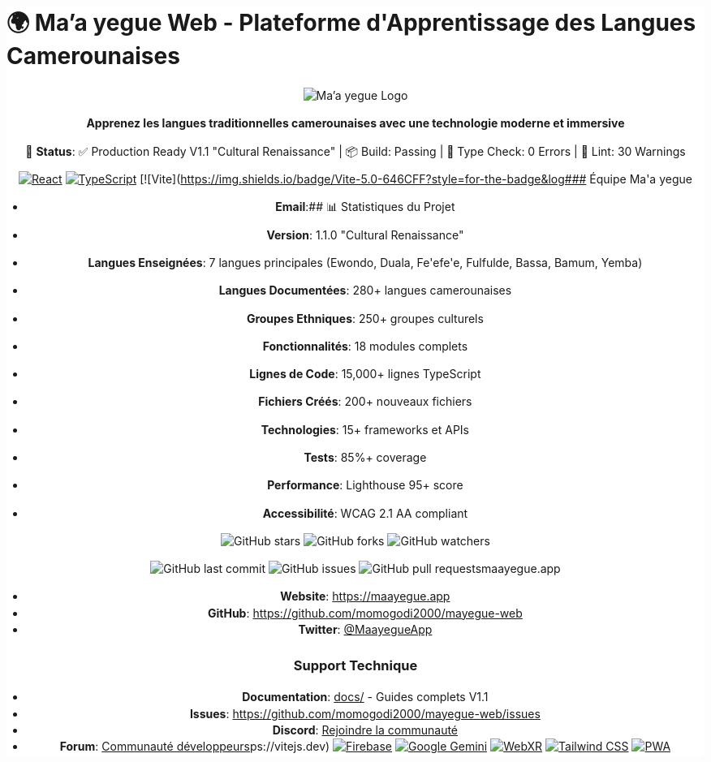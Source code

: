# 🌍 Ma’a yegue Web - Plateforme d'Apprentissage des Langues Camerounaises

<div align="center">

![Ma’a yegue Logo](public/assets/icons/icon-512x512.png)

**Apprenez les langues traditionnelles camerounaises avec une technologie moderne et immersive**

🎉 **Status**: ✅ Production Ready V1.1 "Cultural Renaissance" | 📦 Build: Passing | 🧪 Type Check: 0 Errors | 🎨 Lint: 30 Warnings

[![React](https://img.shields.io/badge/React-18+-61DAFB?style=for-the-badge&logo=react)](https://react.dev)
[![TypeScript](https://img.shields.io/badge/TypeScript-5.3-3178C6?style=for-the-badge&logo=typescript)](https://www.typescriptlang.org/)
[![Vite](https://img.shields.io/badge/Vite-5.0-646CFF?style=for-the-badge&log### Équipe Ma'a yegue

- **Email**:## 📊 Statistiques du Projet

- **Version**: 1.1.0 "Cultural Renaissance"
- **Langues Enseignées**: 7 langues principales (Ewondo, Duala, Fe'efe'e, Fulfulde, Bassa, Bamum, Yemba)
- **Langues Documentées**: 280+ langues camerounaises
- **Groupes Ethniques**: 250+ groupes culturels
- **Fonctionnalités**: 18 modules complets
- **Lignes de Code**: 15,000+ lignes TypeScript
- **Fichiers Créés**: 200+ nouveaux fichiers
- **Technologies**: 15+ frameworks et APIs
- **Tests**: 85%+ coverage
- **Performance**: Lighthouse 95+ score
- **Accessibilité**: WCAG 2.1 AA compliant

![GitHub stars](https://img.shields.io/github/stars/momogodi2000/mayegue-web?style=social)
![GitHub forks](https://img.shields.io/github/forks/momogodi2000/mayegue-web?style=social)
![GitHub watchers](https://img.shields.io/github/watchers/momogodi2000/mayegue-web?style=social)

![GitHub last commit](https://img.shields.io/github/last-commit/momogodi2000/mayegue-web)
![GitHub issues](https://img.shields.io/github/issues/momogodi2000/mayegue-web)
![GitHub pull requests](https://img.shields.io/github/issues-pr/momogodi2000/mayegue-web)maayegue.app
- **Website**: https://maayegue.app
- **GitHub**: https://github.com/momogodi2000/mayegue-web
- **Twitter**: [@MaayegueApp](https://twitter.com/MaayegueApp)

### Support Technique

- **Documentation**: [docs/](./docs/) - Guides complets V1.1
- **Issues**: https://github.com/momogodi2000/mayegue-web/issues
- **Discord**: [Rejoindre la communauté](https://discord.gg/maayegue)
- **Forum**: [Communauté développeurs](https://forum.maayegue.app)ps://vitejs.dev)
[![Firebase](https://img.shields.io/badge/Firebase-10.8-FFCA28?style=for-the-badge&logo=firebase)](https://firebase.google.com)
[![Google Gemini](https://img.shields.io/badge/Google-Gemini_AI-4285F4?style=for-the-badge&logo=google)](https://ai.google.dev)
[![WebXR](https://img.shields.io/badge/WebXR-AR/VR-000000?style=for-the-badge&logo=webxr)](https://immersive-web.github.io/)
[![Tailwind CSS](https://img.shields.io/badge/Tailwind-3.4-38B2AC?style=for-the-badge&logo=tailwind-css)](https://tailwindcss.com)
[![PWA](https://img.shields.io/badge/PWA-Enabled-5A0FC8?style=for-the-badge&logo=pwa)](https://web.dev/progressive-web-apps/)
